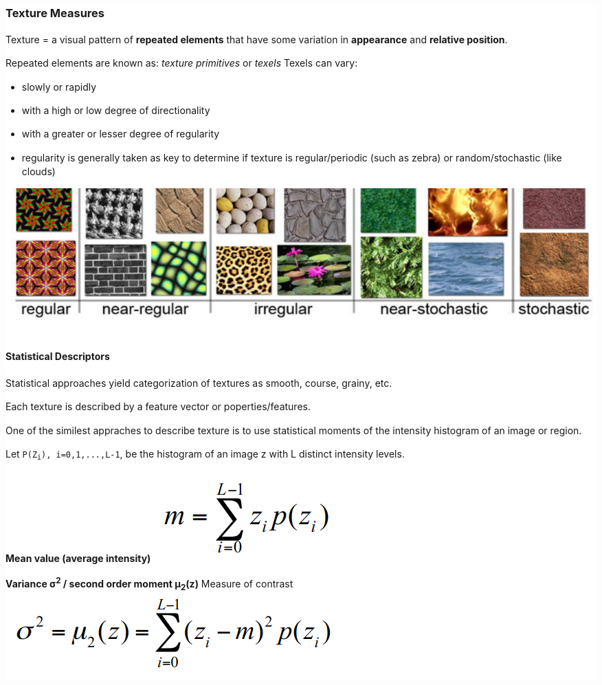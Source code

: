 ### Texture Measures

Texture = a visual pattern of **repeated elements** that have some variation in **appearance** and **relative position**.

Repeated elements are known as: *texture primitives* or *texels*
Texels can vary:
- slowly or rapidly
- with a high or low degree of directionality
- with a greater or lesser degree of regularity

- regularity is generally taken as key to determine if texture is regular/periodic (such as zebra) or random/stochastic (like clouds)

![Different regularities of textures](images/textureregularity.png)

#### Statistical Descriptors
Statistical approaches yield categorization of textures as smooth, course, grainy, etc.

Each texture is described by a feature vector or poperties/features.

One of the similest appraches to describe texture is to use statistical moments of the intensity histogram of an image or region.

Let <code>P(Z<sub>i</sub>), i=0,1,...,L-1</code>, be the histogram of an image z with L distinct intensity levels.

**Mean value (average intensity)**
![Average intensity formula](images/averageintensityformula.png)

**Variance σ<sup>2</sup> / second order moment μ<sub>2</sub>(z)**
Measure of contrast
![Second order moment formula](images/secondordermomentformula.png)
